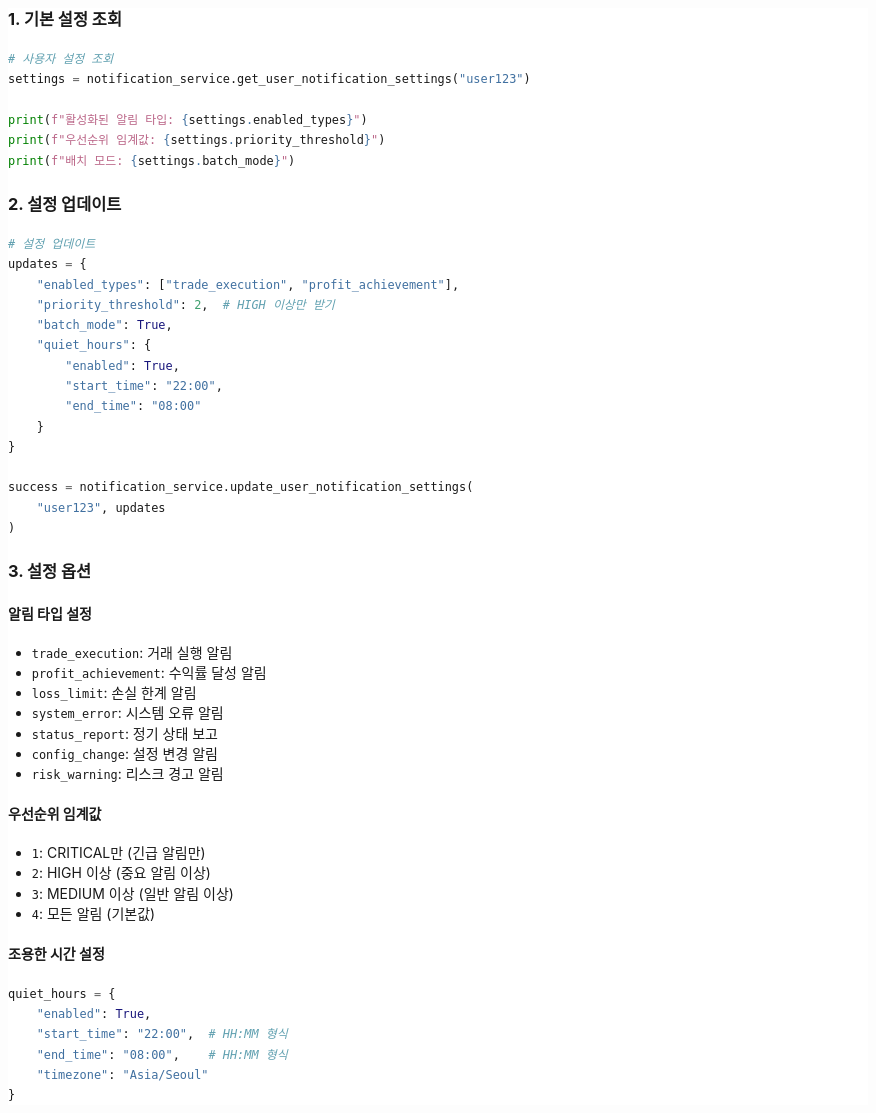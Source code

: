 ### 1. 기본 설정 조회

```python
# 사용자 설정 조회
settings = notification_service.get_user_notification_settings("user123")

print(f"활성화된 알림 타입: {settings.enabled_types}")
print(f"우선순위 임계값: {settings.priority_threshold}")
print(f"배치 모드: {settings.batch_mode}")
```

### 2. 설정 업데이트

```python
# 설정 업데이트
updates = {
    "enabled_types": ["trade_execution", "profit_achievement"],
    "priority_threshold": 2,  # HIGH 이상만 받기
    "batch_mode": True,
    "quiet_hours": {
        "enabled": True,
        "start_time": "22:00",
        "end_time": "08:00"
    }
}

success = notification_service.update_user_notification_settings(
    "user123", updates
)
```

### 3. 설정 옵션

#### 알림 타입 설정
- `trade_execution`: 거래 실행 알림
- `profit_achievement`: 수익률 달성 알림
- `loss_limit`: 손실 한계 알림
- `system_error`: 시스템 오류 알림
- `status_report`: 정기 상태 보고
- `config_change`: 설정 변경 알림
- `risk_warning`: 리스크 경고 알림

#### 우선순위 임계값
- `1`: CRITICAL만 (긴급 알림만)
- `2`: HIGH 이상 (중요 알림 이상)
- `3`: MEDIUM 이상 (일반 알림 이상)
- `4`: 모든 알림 (기본값)

#### 조용한 시간 설정
```python
quiet_hours = {
    "enabled": True,
    "start_time": "22:00",  # HH:MM 형식
    "end_time": "08:00",    # HH:MM 형식
    "timezone": "Asia/Seoul"
}
```
